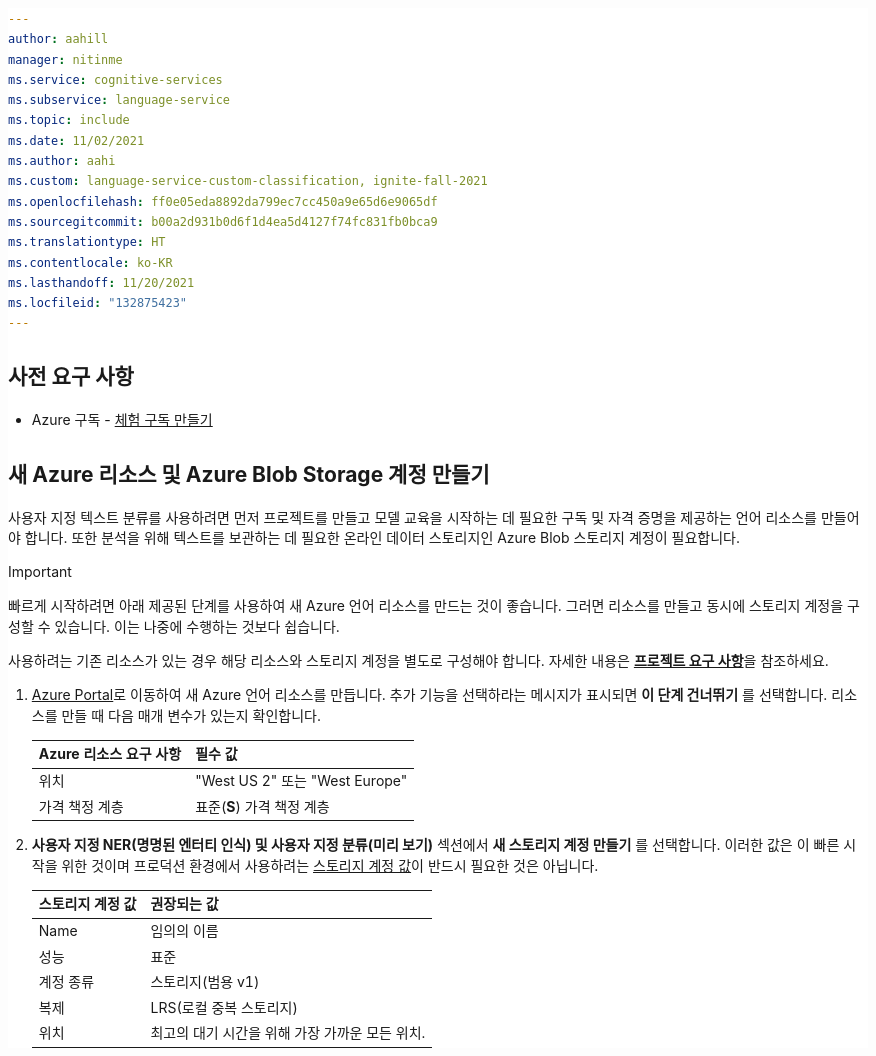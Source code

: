 ```yaml
---
author: aahill
manager: nitinme
ms.service: cognitive-services
ms.subservice: language-service
ms.topic: include
ms.date: 11/02/2021
ms.author: aahi
ms.custom: language-service-custom-classification, ignite-fall-2021
ms.openlocfilehash: ff0e05eda8892da799ec7cc450a9e65d6e9065df
ms.sourcegitcommit: b00a2d931b0d6f1d4ea5d4127f74fc831fb0bca9
ms.translationtype: HT
ms.contentlocale: ko-KR
ms.lasthandoff: 11/20/2021
ms.locfileid: "132875423"
---
```

## <a name="prerequisites"></a>사전 요구 사항

* Azure 구독 - [체험 구독 만들기](https://azure.microsoft.com/free/cognitive-services)

## <a name="create-a-new-azure-resource-and-azure-blob-storage-account"></a>새 Azure 리소스 및 Azure Blob Storage 계정 만들기

사용자 지정 텍스트 분류를 사용하려면 먼저 프로젝트를 만들고 모델 교육을 시작하는 데 필요한 구독 및 자격 증명을 제공하는 언어 리소스를 만들어야 합니다. 또한 분석을 위해 텍스트를 보관하는 데 필요한 온라인 데이터 스토리지인 Azure Blob 스토리지 계정이 필요합니다. 

> [!IMPORTANT]
> 빠르게 시작하려면 아래 제공된 단계를 사용하여 새 Azure 언어 리소스를 만드는 것이 좋습니다. 그러면 리소스를 만들고 동시에 스토리지 계정을 구성할 수 있습니다. 이는 나중에 수행하는 것보다 쉽습니다. 
>
> 사용하려는 기존 리소스가 있는 경우 해당 리소스와 스토리지 계정을 별도로 구성해야 합니다. 자세한 내용은 [**프로젝트 요구 사항**](../../how-to/create-project.md#using-a-pre-existing-azure-resource)을 참조하세요.

1. [Azure Portal](https://ms.portal.azure.com/#create/Microsoft.CognitiveServicesTextAnalytics)로 이동하여 새 Azure 언어 리소스를 만듭니다. 추가 기능을 선택하라는 메시지가 표시되면 **이 단계 건너뛰기** 를 선택합니다. 리소스를 만들 때 다음 매개 변수가 있는지 확인합니다.  

    |Azure 리소스 요구 사항  |필수 값  |
    |---------|---------|
    |위치 | "West US 2" 또는 "West Europe"         |
    |가격 책정 계층     | 표준(**S**) 가격 책정 계층        |

2. **사용자 지정 NER(명명된 엔터티 인식) 및 사용자 지정 분류(미리 보기)** 섹션에서 **새 스토리지 계정 만들기** 를 선택합니다. 이러한 값은 이 빠른 시작을 위한 것이며 프로덕션 환경에서 사용하려는 [스토리지 계정 값](../../../../../storage/common/storage-account-overview.md)이 반드시 필요한 것은 아닙니다. 

    |스토리지 계정 값  |권장되는 값  |
    |---------|---------|
    | Name | 임의의 이름 |
    | 성능 | 표준 | 
    | 계정 종류| 스토리지(범용 v1) |
    | 복제 | LRS(로컬 중복 스토리지)
    |위치 | 최고의 대기 시간을 위해 가장 가까운 모든 위치.        |
